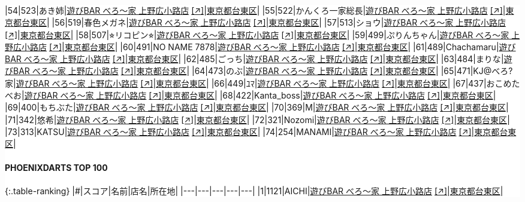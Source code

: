 |54|523|<span class="rank-name-dl">あき姉</span>|<a href="/darts/rank/shops/da63881fe9cb39de5f9f3321c1147265.html">遊びBAR べろ～家 上野広小路店</a> <a href="https://search.dartslive.com/jp/shop/da63881fe9cb39de5f9f3321c1147265">[↗]</a>|<a href="/darts/rank/東京都/台東区">東京都台東区</a>|
|55|522|<span class="rank-name-dl">かんくろ一家総長</span>|<a href="/darts/rank/shops/da63881fe9cb39de5f9f3321c1147265.html">遊びBAR べろ～家 上野広小路店</a> <a href="https://search.dartslive.com/jp/shop/da63881fe9cb39de5f9f3321c1147265">[↗]</a>|<a href="/darts/rank/東京都/台東区">東京都台東区</a>|
|56|519|<span class="rank-name-dl">春色メガネ</span>|<a href="/darts/rank/shops/da63881fe9cb39de5f9f3321c1147265.html">遊びBAR べろ～家 上野広小路店</a> <a href="https://search.dartslive.com/jp/shop/da63881fe9cb39de5f9f3321c1147265">[↗]</a>|<a href="/darts/rank/東京都/台東区">東京都台東区</a>|
|57|513|<span class="rank-name-dl">ショウ</span>|<a href="/darts/rank/shops/da63881fe9cb39de5f9f3321c1147265.html">遊びBAR べろ～家 上野広小路店</a> <a href="https://search.dartslive.com/jp/shop/da63881fe9cb39de5f9f3321c1147265">[↗]</a>|<a href="/darts/rank/東京都/台東区">東京都台東区</a>|
|58|507|<span class="rank-name-dl">⭐︎リコピン⭐︎</span>|<a href="/darts/rank/shops/da63881fe9cb39de5f9f3321c1147265.html">遊びBAR べろ～家 上野広小路店</a> <a href="https://search.dartslive.com/jp/shop/da63881fe9cb39de5f9f3321c1147265">[↗]</a>|<a href="/darts/rank/東京都/台東区">東京都台東区</a>|
|59|499|<span class="rank-name-dl">ぷりんちゃん</span>|<a href="/darts/rank/shops/da63881fe9cb39de5f9f3321c1147265.html">遊びBAR べろ～家 上野広小路店</a> <a href="https://search.dartslive.com/jp/shop/da63881fe9cb39de5f9f3321c1147265">[↗]</a>|<a href="/darts/rank/東京都/台東区">東京都台東区</a>|
|60|491|<span class="rank-name-dl">NO NAME 7878</span>|<a href="/darts/rank/shops/da63881fe9cb39de5f9f3321c1147265.html">遊びBAR べろ～家 上野広小路店</a> <a href="https://search.dartslive.com/jp/shop/da63881fe9cb39de5f9f3321c1147265">[↗]</a>|<a href="/darts/rank/東京都/台東区">東京都台東区</a>|
|61|489|<span class="rank-name-dl">Chachamaru</span>|<a href="/darts/rank/shops/da63881fe9cb39de5f9f3321c1147265.html">遊びBAR べろ～家 上野広小路店</a> <a href="https://search.dartslive.com/jp/shop/da63881fe9cb39de5f9f3321c1147265">[↗]</a>|<a href="/darts/rank/東京都/台東区">東京都台東区</a>|
|62|485|<span class="rank-name-dl">ごっち</span>|<a href="/darts/rank/shops/da63881fe9cb39de5f9f3321c1147265.html">遊びBAR べろ～家 上野広小路店</a> <a href="https://search.dartslive.com/jp/shop/da63881fe9cb39de5f9f3321c1147265">[↗]</a>|<a href="/darts/rank/東京都/台東区">東京都台東区</a>|
|63|484|<span class="rank-name-dl">まりな</span>|<a href="/darts/rank/shops/da63881fe9cb39de5f9f3321c1147265.html">遊びBAR べろ～家 上野広小路店</a> <a href="https://search.dartslive.com/jp/shop/da63881fe9cb39de5f9f3321c1147265">[↗]</a>|<a href="/darts/rank/東京都/台東区">東京都台東区</a>|
|64|473|<span class="rank-name-dl">のぶ</span>|<a href="/darts/rank/shops/da63881fe9cb39de5f9f3321c1147265.html">遊びBAR べろ～家 上野広小路店</a> <a href="https://search.dartslive.com/jp/shop/da63881fe9cb39de5f9f3321c1147265">[↗]</a>|<a href="/darts/rank/東京都/台東区">東京都台東区</a>|
|65|471|<span class="rank-name-dl">KJ@べろ?家</span>|<a href="/darts/rank/shops/da63881fe9cb39de5f9f3321c1147265.html">遊びBAR べろ～家 上野広小路店</a> <a href="https://search.dartslive.com/jp/shop/da63881fe9cb39de5f9f3321c1147265">[↗]</a>|<a href="/darts/rank/東京都/台東区">東京都台東区</a>|
|66|449|<span class="rank-name-dl">ﾕﾏ</span>|<a href="/darts/rank/shops/da63881fe9cb39de5f9f3321c1147265.html">遊びBAR べろ～家 上野広小路店</a> <a href="https://search.dartslive.com/jp/shop/da63881fe9cb39de5f9f3321c1147265">[↗]</a>|<a href="/darts/rank/東京都/台東区">東京都台東区</a>|
|67|437|<span class="rank-name-dl">おこめたべお</span>|<a href="/darts/rank/shops/da63881fe9cb39de5f9f3321c1147265.html">遊びBAR べろ～家 上野広小路店</a> <a href="https://search.dartslive.com/jp/shop/da63881fe9cb39de5f9f3321c1147265">[↗]</a>|<a href="/darts/rank/東京都/台東区">東京都台東区</a>|
|68|422|<span class="rank-name-dl">Kanta_boss</span>|<a href="/darts/rank/shops/da63881fe9cb39de5f9f3321c1147265.html">遊びBAR べろ～家 上野広小路店</a> <a href="https://search.dartslive.com/jp/shop/da63881fe9cb39de5f9f3321c1147265">[↗]</a>|<a href="/darts/rank/東京都/台東区">東京都台東区</a>|
|69|400|<span class="rank-name-dl">もちぶた</span>|<a href="/darts/rank/shops/da63881fe9cb39de5f9f3321c1147265.html">遊びBAR べろ～家 上野広小路店</a> <a href="https://search.dartslive.com/jp/shop/da63881fe9cb39de5f9f3321c1147265">[↗]</a>|<a href="/darts/rank/東京都/台東区">東京都台東区</a>|
|70|369|<span class="rank-name-dl">M</span>|<a href="/darts/rank/shops/da63881fe9cb39de5f9f3321c1147265.html">遊びBAR べろ～家 上野広小路店</a> <a href="https://search.dartslive.com/jp/shop/da63881fe9cb39de5f9f3321c1147265">[↗]</a>|<a href="/darts/rank/東京都/台東区">東京都台東区</a>|
|71|342|<span class="rank-name-dl">悠希</span>|<a href="/darts/rank/shops/da63881fe9cb39de5f9f3321c1147265.html">遊びBAR べろ～家 上野広小路店</a> <a href="https://search.dartslive.com/jp/shop/da63881fe9cb39de5f9f3321c1147265">[↗]</a>|<a href="/darts/rank/東京都/台東区">東京都台東区</a>|
|72|321|<span class="rank-name-dl">Nozomi</span>|<a href="/darts/rank/shops/da63881fe9cb39de5f9f3321c1147265.html">遊びBAR べろ～家 上野広小路店</a> <a href="https://search.dartslive.com/jp/shop/da63881fe9cb39de5f9f3321c1147265">[↗]</a>|<a href="/darts/rank/東京都/台東区">東京都台東区</a>|
|73|313|<span class="rank-name-dl">KATSU</span>|<a href="/darts/rank/shops/da63881fe9cb39de5f9f3321c1147265.html">遊びBAR べろ～家 上野広小路店</a> <a href="https://search.dartslive.com/jp/shop/da63881fe9cb39de5f9f3321c1147265">[↗]</a>|<a href="/darts/rank/東京都/台東区">東京都台東区</a>|
|74|254|<span class="rank-name-dl">MANAMI</span>|<a href="/darts/rank/shops/da63881fe9cb39de5f9f3321c1147265.html">遊びBAR べろ～家 上野広小路店</a> <a href="https://search.dartslive.com/jp/shop/da63881fe9cb39de5f9f3321c1147265">[↗]</a>|<a href="/darts/rank/東京都/台東区">東京都台東区</a>|


#### PHOENIXDARTS TOP 100



{:.table-ranking}
|#|スコア|名前|店名|所在地|
|---|---|---|---|---|
|1|1121|<span class="rank-name-pd">AICHI</span>|<a href="/darts/rank/shops/8205.html">遊びBAR べろ～家 上野広小路店</a> <a href="https://vs.phoenixdarts.com/jp/shop/shopDetailInfo/s_8205?s_seq=8205">[↗]</a>|<a href="/darts/rank/東京都/台東区">東京都台東区</a>|